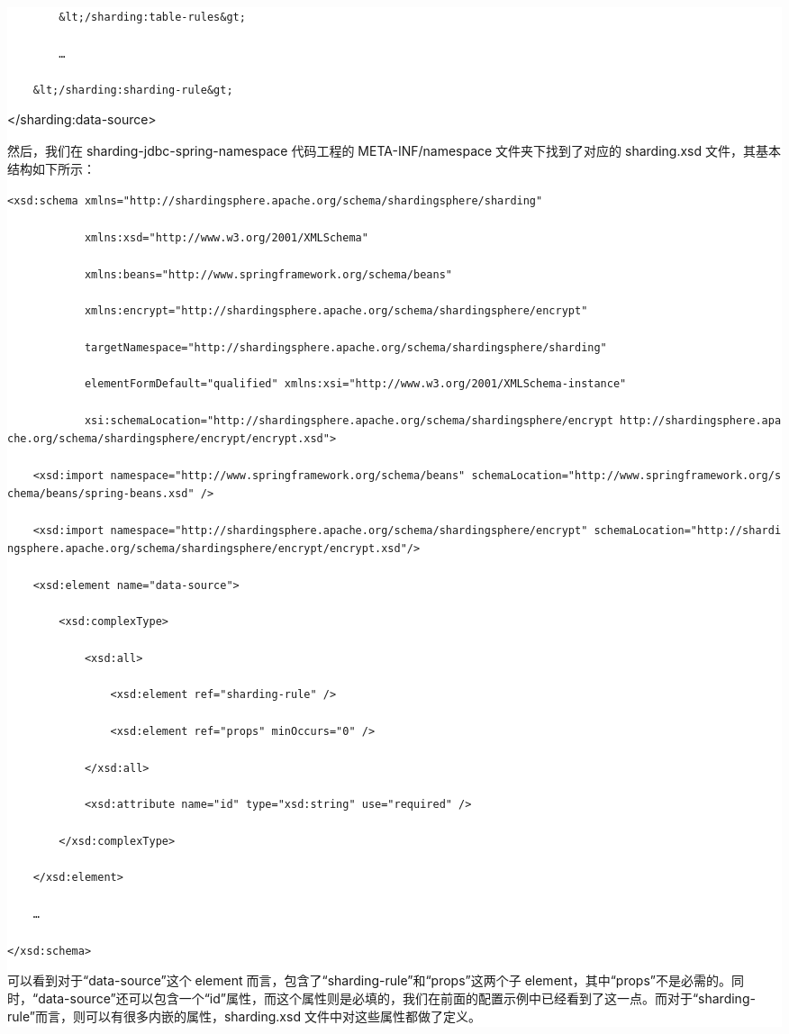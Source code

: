             &lt;/sharding:table-rules&gt;

            …

        &lt;/sharding:sharding-rule&gt;

&lt;/sharding:data-source&gt;
</code></pre>

<p>然后，我们在 sharding-jdbc-spring-namespace 代码工程的 META-INF/namespace 文件夹下找到了对应的 sharding.xsd 文件，其基本结构如下所示：</p>

<pre><code>&lt;xsd:schema xmlns=&quot;http://shardingsphere.apache.org/schema/shardingsphere/sharding&quot;

            xmlns:xsd=&quot;http://www.w3.org/2001/XMLSchema&quot;

            xmlns:beans=&quot;http://www.springframework.org/schema/beans&quot;

            xmlns:encrypt=&quot;http://shardingsphere.apache.org/schema/shardingsphere/encrypt&quot;

            targetNamespace=&quot;http://shardingsphere.apache.org/schema/shardingsphere/sharding&quot;

            elementFormDefault=&quot;qualified&quot; xmlns:xsi=&quot;http://www.w3.org/2001/XMLSchema-instance&quot;

            xsi:schemaLocation=&quot;http://shardingsphere.apache.org/schema/shardingsphere/encrypt http://shardingsphere.apache.org/schema/shardingsphere/encrypt/encrypt.xsd&quot;&gt;

    &lt;xsd:import namespace=&quot;http://www.springframework.org/schema/beans&quot; schemaLocation=&quot;http://www.springframework.org/schema/beans/spring-beans.xsd&quot; /&gt;

    &lt;xsd:import namespace=&quot;http://shardingsphere.apache.org/schema/shardingsphere/encrypt&quot; schemaLocation=&quot;http://shardingsphere.apache.org/schema/shardingsphere/encrypt/encrypt.xsd&quot;/&gt;

    &lt;xsd:element name=&quot;data-source&quot;&gt;

        &lt;xsd:complexType&gt;

            &lt;xsd:all&gt;

                &lt;xsd:element ref=&quot;sharding-rule&quot; /&gt;

                &lt;xsd:element ref=&quot;props&quot; minOccurs=&quot;0&quot; /&gt;

            &lt;/xsd:all&gt;

            &lt;xsd:attribute name=&quot;id&quot; type=&quot;xsd:string&quot; use=&quot;required&quot; /&gt;

        &lt;/xsd:complexType&gt;

	&lt;/xsd:element&gt;

	…

&lt;/xsd:schema&gt;
</code></pre>

<p>可以看到对于“data-source”这个 element 而言，包含了“sharding-rule”和“props”这两个子 element，其中“props”不是必需的。同时，“data-source”还可以包含一个“id”属性，而这个属性则是必填的，我们在前面的配置示例中已经看到了这一点。而对于“sharding-rule”而言，则可以有很多内嵌的属性，sharding.xsd 文件中对这些属性都做了定义。</p>
